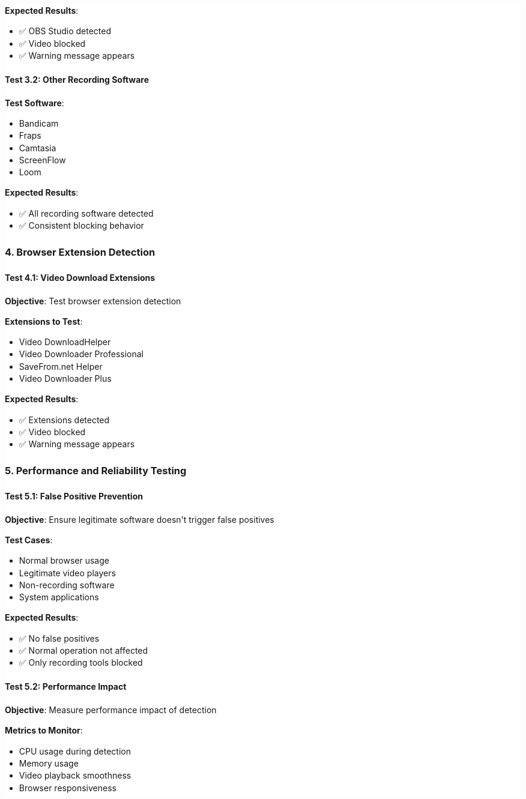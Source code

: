 **Expected Results**:
- ✅ OBS Studio detected
- ✅ Video blocked
- ✅ Warning message appears

#### Test 3.2: Other Recording Software
**Test Software**:
- Bandicam
- Fraps
- Camtasia
- ScreenFlow
- Loom

**Expected Results**:
- ✅ All recording software detected
- ✅ Consistent blocking behavior

### 4. Browser Extension Detection

#### Test 4.1: Video Download Extensions
**Objective**: Test browser extension detection

**Extensions to Test**:
- Video DownloadHelper
- Video Downloader Professional
- SaveFrom.net Helper
- Video Downloader Plus

**Expected Results**:
- ✅ Extensions detected
- ✅ Video blocked
- ✅ Warning message appears

### 5. Performance and Reliability Testing

#### Test 5.1: False Positive Prevention
**Objective**: Ensure legitimate software doesn't trigger false positives

**Test Cases**:
- Normal browser usage
- Legitimate video players
- Non-recording software
- System applications

**Expected Results**:
- ✅ No false positives
- ✅ Normal operation not affected
- ✅ Only recording tools blocked

#### Test 5.2: Performance Impact
**Objective**: Measure performance impact of detection

**Metrics to Monitor**:
- CPU usage during detection
- Memory usage
- Video playback smoothness
- Browser responsiveness
